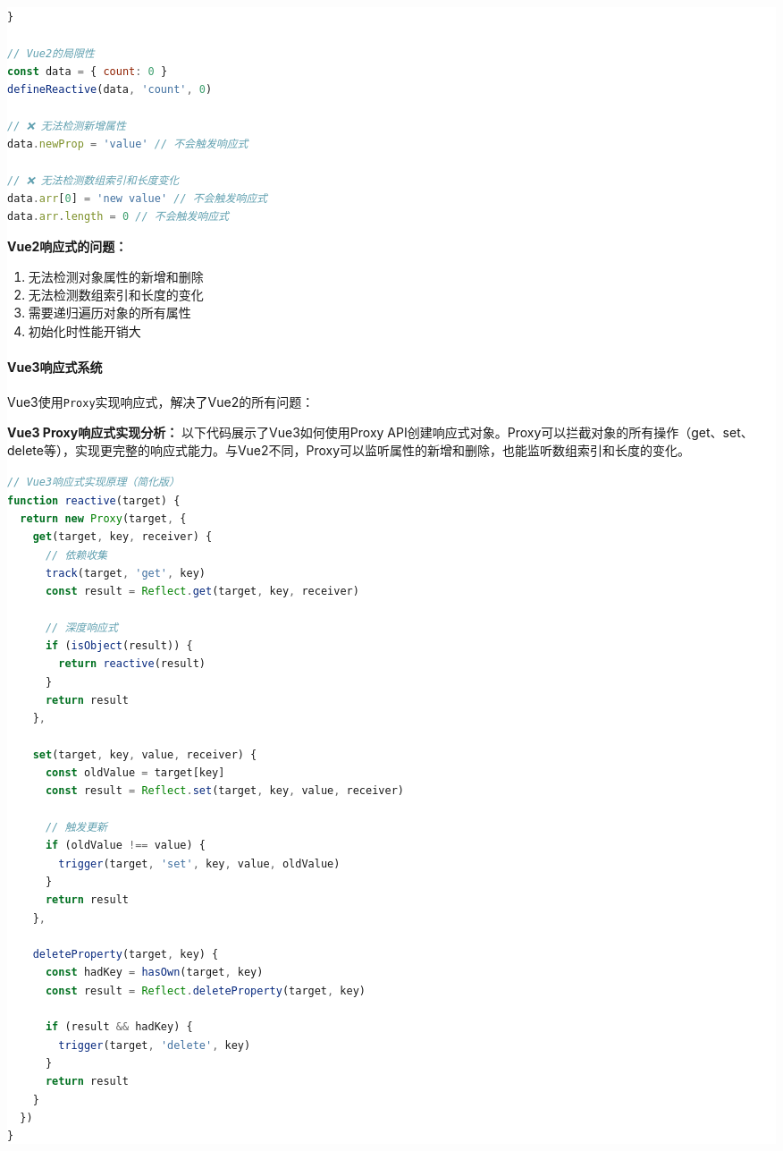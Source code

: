 ```javascript
}

// Vue2的局限性
const data = { count: 0 }
defineReactive(data, 'count', 0)

// ❌ 无法检测新增属性
data.newProp = 'value' // 不会触发响应式

// ❌ 无法检测数组索引和长度变化
data.arr[0] = 'new value' // 不会触发响应式
data.arr.length = 0 // 不会触发响应式
```

**Vue2响应式的问题：**
1. 无法检测对象属性的新增和删除
2. 无法检测数组索引和长度的变化
3. 需要递归遍历对象的所有属性
4. 初始化时性能开销大

#### Vue3响应式系统
Vue3使用`Proxy`实现响应式，解决了Vue2的所有问题：

**Vue3 Proxy响应式实现分析：**
以下代码展示了Vue3如何使用Proxy API创建响应式对象。Proxy可以拦截对象的所有操作（get、set、delete等），实现更完整的响应式能力。与Vue2不同，Proxy可以监听属性的新增和删除，也能监听数组索引和长度的变化。

```javascript
// Vue3响应式实现原理（简化版）
function reactive(target) {
  return new Proxy(target, {
    get(target, key, receiver) {
      // 依赖收集
      track(target, 'get', key)
      const result = Reflect.get(target, key, receiver)
      
      // 深度响应式
      if (isObject(result)) {
        return reactive(result)
      }
      return result
    },
    
    set(target, key, value, receiver) {
      const oldValue = target[key]
      const result = Reflect.set(target, key, value, receiver)
      
      // 触发更新
      if (oldValue !== value) {
        trigger(target, 'set', key, value, oldValue)
      }
      return result
    },
    
    deleteProperty(target, key) {
      const hadKey = hasOwn(target, key)
      const result = Reflect.deleteProperty(target, key)
      
      if (result && hadKey) {
        trigger(target, 'delete', key)
      }
      return result
    }
  })
}
```